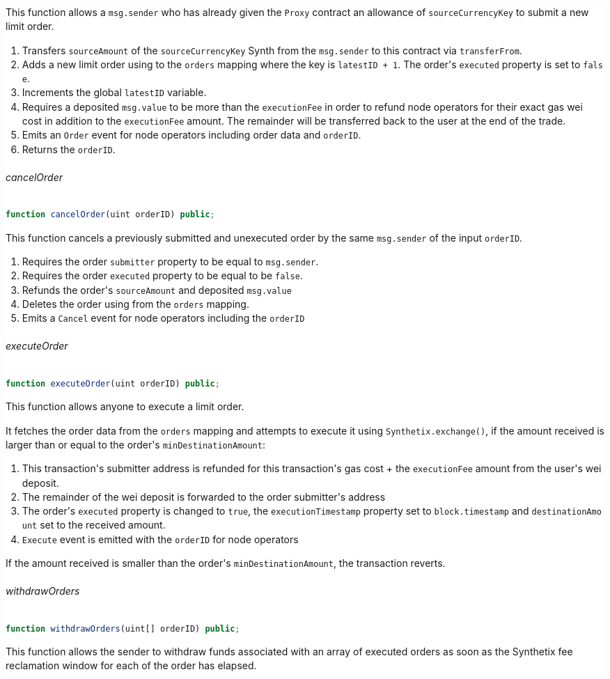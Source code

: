 This function allows a `msg.sender` who has already given the `Proxy` contract an allowance of `sourceCurrencyKey` to submit a new limit order.

1. Transfers `sourceAmount` of the `sourceCurrencyKey` Synth from the `msg.sender` to this contract via `transferFrom`.
2. Adds a new limit order using to the `orders` mapping where the key is `latestID + 1`. The order's `executed` property is set to `false`.
3. Increments the global `latestID` variable.
4. Requires a deposited `msg.value` to be more than the `executionFee` in order to refund node operators for their exact gas wei cost in addition to the `executionFee` amount. The remainder will be transferred back to the user at the end of the trade.
5. Emits an `Order` event for node operators including order data and `orderID`.
6. Returns the `orderID`.

###### cancelOrder

``` js
function cancelOrder(uint orderID) public;
```

This function cancels a previously submitted and unexecuted order by the same `msg.sender` of the input `orderID`.

1. Requires the order `submitter` property to be equal to `msg.sender`.
2. Requires the order `executed` property to be equal to be `false`.
3. Refunds the order's `sourceAmount` and deposited `msg.value`
4. Deletes the order using from the `orders` mapping.
5. Emits a `Cancel` event for node operators including the `orderID`

###### executeOrder

``` js
function executeOrder(uint orderID) public;
```

This function allows anyone to execute a limit order.

It fetches the order data from the `orders` mapping and attempts to execute it using `Synthetix.exchange()`, if the amount received is larger than or equal to the order's `minDestinationAmount`:

1. This transaction's submitter address is refunded for this transaction's gas cost + the `executionFee` amount from the user's wei deposit.
2. The remainder of the wei deposit is forwarded to the order submitter's address
3. The order's `executed` property is changed to `true`, the `executionTimestamp` property set to `block.timestamp` and `destinationAmount` set to the received amount.
4. `Execute` event is emitted with the `orderID` for node operators 

If the amount received is smaller than the order's `minDestinationAmount`, the transaction reverts.

###### withdrawOrders

``` js
function withdrawOrders(uint[] orderID) public;
```

This function allows the sender to withdraw funds associated with an array of executed orders as soon as the Synthetix fee reclamation window for each of the order has elapsed.
